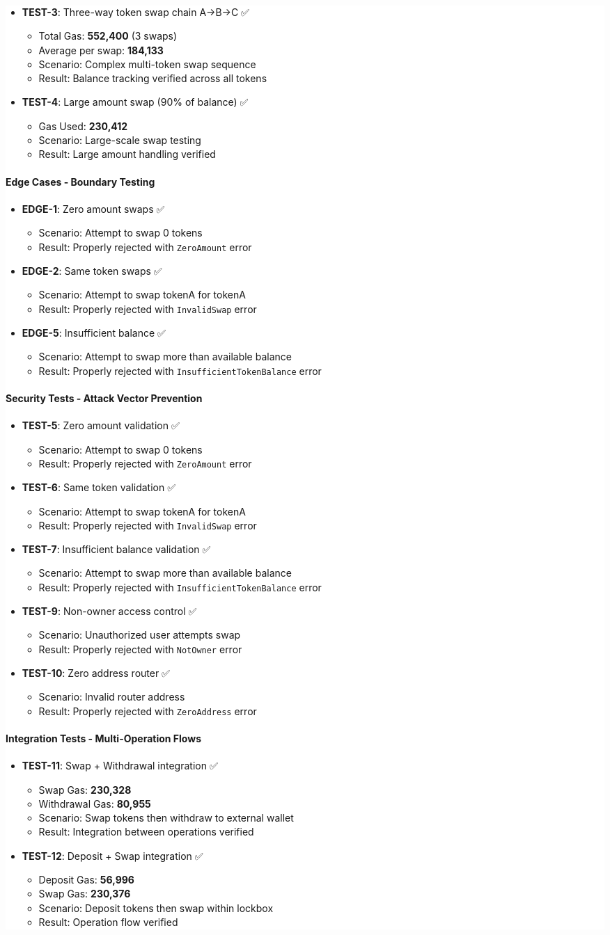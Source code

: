 - **TEST-3**: Three-way token swap chain A→B→C ✅
  - Total Gas: **552,400** (3 swaps)
  - Average per swap: **184,133**
  - Scenario: Complex multi-token swap sequence
  - Result: Balance tracking verified across all tokens

- **TEST-4**: Large amount swap (90% of balance) ✅
  - Gas Used: **230,412**
  - Scenario: Large-scale swap testing
  - Result: Large amount handling verified

#### Edge Cases - Boundary Testing
- **EDGE-1**: Zero amount swaps ✅
  - Scenario: Attempt to swap 0 tokens
  - Result: Properly rejected with `ZeroAmount` error

- **EDGE-2**: Same token swaps ✅
  - Scenario: Attempt to swap tokenA for tokenA
  - Result: Properly rejected with `InvalidSwap` error

- **EDGE-5**: Insufficient balance ✅
  - Scenario: Attempt to swap more than available balance
  - Result: Properly rejected with `InsufficientTokenBalance` error

#### Security Tests - Attack Vector Prevention
- **TEST-5**: Zero amount validation ✅
  - Scenario: Attempt to swap 0 tokens
  - Result: Properly rejected with `ZeroAmount` error

- **TEST-6**: Same token validation ✅
  - Scenario: Attempt to swap tokenA for tokenA
  - Result: Properly rejected with `InvalidSwap` error

- **TEST-7**: Insufficient balance validation ✅
  - Scenario: Attempt to swap more than available balance
  - Result: Properly rejected with `InsufficientTokenBalance` error

- **TEST-9**: Non-owner access control ✅
  - Scenario: Unauthorized user attempts swap
  - Result: Properly rejected with `NotOwner` error

- **TEST-10**: Zero address router ✅
  - Scenario: Invalid router address
  - Result: Properly rejected with `ZeroAddress` error

#### Integration Tests - Multi-Operation Flows
- **TEST-11**: Swap + Withdrawal integration ✅
  - Swap Gas: **230,328**
  - Withdrawal Gas: **80,955**
  - Scenario: Swap tokens then withdraw to external wallet
  - Result: Integration between operations verified

- **TEST-12**: Deposit + Swap integration ✅
  - Deposit Gas: **56,996**
  - Swap Gas: **230,376**
  - Scenario: Deposit tokens then swap within lockbox
  - Result: Operation flow verified
